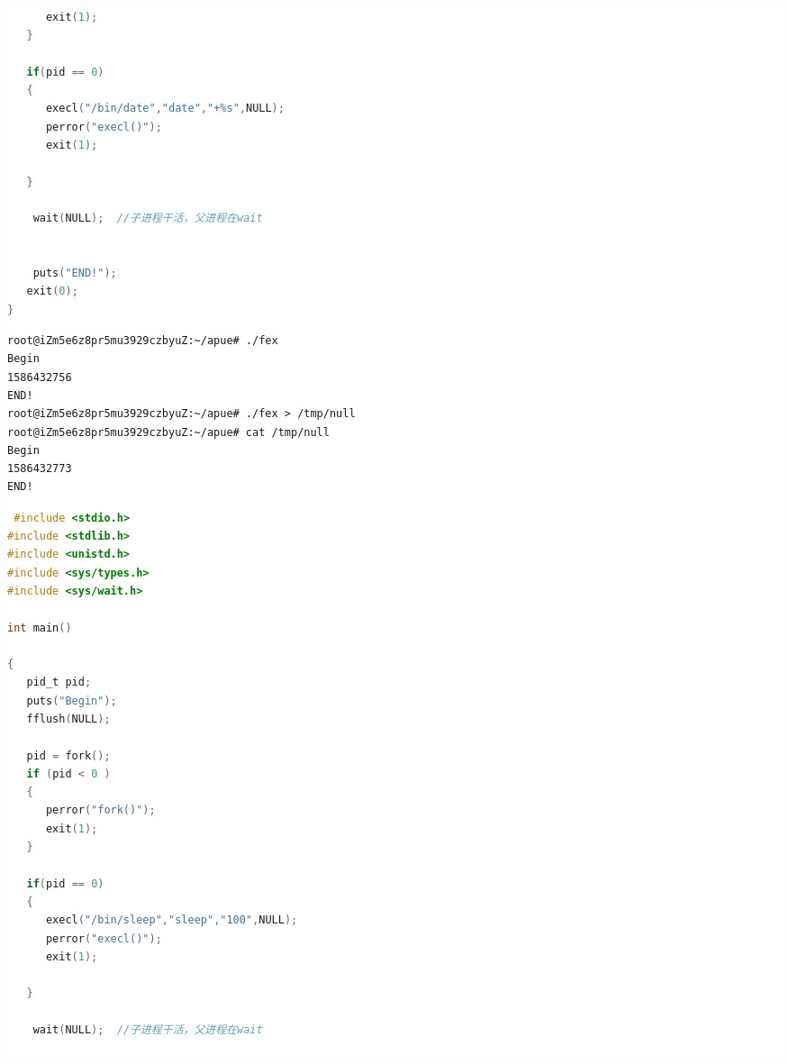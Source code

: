 ~~~c
      exit(1);
   }
   
   if(pid == 0)
   {
      execl("/bin/date","date","+%s",NULL);
      perror("execl()");
      exit(1);
      
   }
   
    wait(NULL);  //子进程干活，父进程在wait
   
   
    puts("END!");
   exit(0);
}

~~~

```shell
root@iZm5e6z8pr5mu3929czbyuZ:~/apue# ./fex 
Begin
1586432756
END!
root@iZm5e6z8pr5mu3929czbyuZ:~/apue# ./fex > /tmp/null
root@iZm5e6z8pr5mu3929czbyuZ:~/apue# cat /tmp/null 
Begin
1586432773
END!
```



~~~c
 #include <stdio.h>
#include <stdlib.h>
#include <unistd.h>
#include <sys/types.h>
#include <sys/wait.h>

int main()
   
{
   pid_t pid;	
   puts("Begin");
   fflush(NULL);
   
   pid = fork();
   if (pid < 0 )
   {
      perror("fork()");
      exit(1);
   }
   
   if(pid == 0)
   {
      execl("/bin/sleep","sleep","100",NULL);
      perror("execl()");
      exit(1);
      
   }
   
    wait(NULL);  //子进程干活，父进程在wait
   
~~~